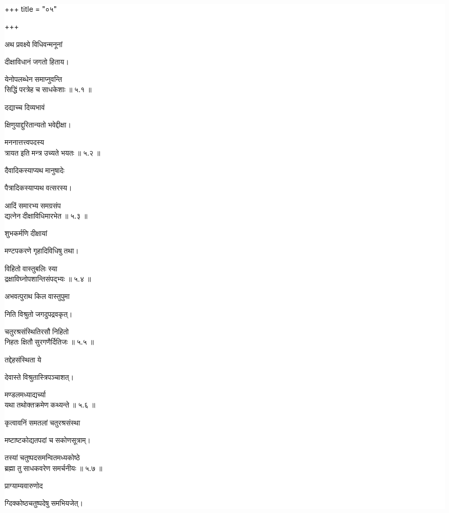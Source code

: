 +++
title = "०५"

+++


अथ प्रवक्ष्ये विधिवन्मनूनां  
  
दीक्षाविधानं जगतो हिताय।  
  
येनोपलब्धेन समाप्नुवन्ति  
सिद्धिं परत्रेह च साधकेशाः ॥ ५.१ ॥   
  

दद्याच्च दिव्यभावं  
  
क्षिणुयाद्दुरितान्यतो भवेद्दीक्षा।  
  
मननात्तत्त्वपदस्य  
त्रायत इति मन्त्र उच्यते भयतः ॥ ५.२ ॥   
  

दैवादिकस्याप्यथ मानुषादेः  
  
पैत्रादिकस्याप्यथ वत्सरस्य।  
  
आदिं समारभ्य समग्रसंप  
द्यत्नेन दीक्षाविधिमारभेत ॥ ५.३ ॥   
  

शुभकर्मणि दीक्षायां  
  
मण्टपकरणे गृहादिविधिषु तथा।  
  
विहितो वास्तुबलिः स्या  
द्रक्षाविघ्नोपशान्तिसंपद्भ्यः ॥ ५.४ ॥   
  

अभवत्पुराथ किल वास्तुपुमा  
  
निति विश्रुतो जगदुपद्रवकृत्।  
  
चतुरश्रसंस्थितिरसौ निहितो  
निहतः क्षितौ सुरगणैर्दितिजः ॥ ५.५ ॥   
  

तद्देहसंस्थिता ये  
  
देवास्ते विश्रुतास्त्रिपञ्चाशत्।  
  
मण्डलमध्याद्यर्च्या  
यथा तथोक्तक्रमेण कथ्यन्ते ॥ ५.६ ॥   
  

कृत्वावनिं समतलां चतुरश्रसंस्था  
  
मष्टाष्टकोद्यतपदां च सकोणसूत्राम्।  
  
तस्यां चतुष्पदसमन्वितमध्यकोष्ठे  
ब्रह्मा तु साधकवरेण समर्चनीयः ॥ ५.७ ॥   
  

प्राग्याम्यवारुणोद  
  
ग्दिक्कोष्ठचतुष्पदेषु समभियजेत्।  
  